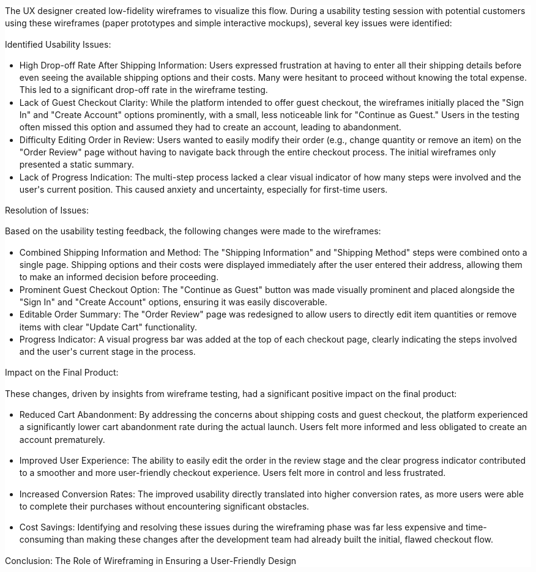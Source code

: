 The UX designer created low-fidelity wireframes to visualize this flow. During a usability testing session with potential customers using these wireframes (paper prototypes and simple interactive mockups), several key issues were identified:

Identified Usability Issues:

  -  High Drop-off Rate After Shipping Information: Users expressed frustration at having to enter all their shipping details before even seeing the available shipping options and their costs. Many were hesitant to proceed without knowing the total expense. This led to a significant drop-off rate in the wireframe testing.
  -  Lack of Guest Checkout Clarity: While the platform intended to offer guest checkout, the wireframes initially placed the "Sign In" and "Create Account" options prominently, with a small, less noticeable link for "Continue as Guest." Users in the testing often missed this option and assumed they had to create an account, leading to abandonment.
  -  Difficulty Editing Order in Review: Users wanted to easily modify their order (e.g., change quantity or remove an item) on the "Order Review" page without having to navigate back through the entire checkout process. The initial wireframes only presented a static summary.
  -  Lack of Progress Indication: The multi-step process lacked a clear visual indicator of how many steps were involved and the user's current position. This caused anxiety and uncertainty, especially for first-time users.

Resolution of Issues:

Based on the usability testing feedback, the following changes were made to the wireframes:

  -  Combined Shipping Information and Method: The "Shipping Information" and "Shipping Method" steps were combined onto a single page. Shipping options and their costs were displayed immediately after the user entered their address, allowing them to make an informed decision before proceeding.
  -  Prominent Guest Checkout Option: The "Continue as Guest" button was made visually prominent and placed alongside the "Sign In" and "Create Account" options, ensuring it was easily discoverable.
  -  Editable Order Summary: The "Order Review" page was redesigned to allow users to directly edit item quantities or remove items with clear "Update Cart" functionality.
  -  Progress Indicator: A visual progress bar was added at the top of each checkout page, clearly indicating the steps involved and the user's current stage in the process.

Impact on the Final Product:

These changes, driven by insights from wireframe testing, had a significant positive impact on the final product:

  -  Reduced Cart Abandonment: By addressing the concerns about shipping costs and guest checkout, the platform experienced a significantly lower cart abandonment rate during the actual launch. Users felt more informed and less obligated to create an account prematurely.
 
  -  Improved User Experience: The ability to easily edit the order in the review stage and the clear progress indicator contributed to a smoother and more user-friendly checkout experience. Users felt more in control and less frustrated.

  -  Increased Conversion Rates: The improved usability directly translated into higher conversion rates, as more users were able to complete their purchases without encountering significant obstacles.

  -  Cost Savings: Identifying and resolving these issues during the wireframing phase was far less expensive and time-consuming than making these changes after the development team had already built the initial, flawed checkout flow.

Conclusion: The Role of Wireframing in Ensuring a User-Friendly Design
